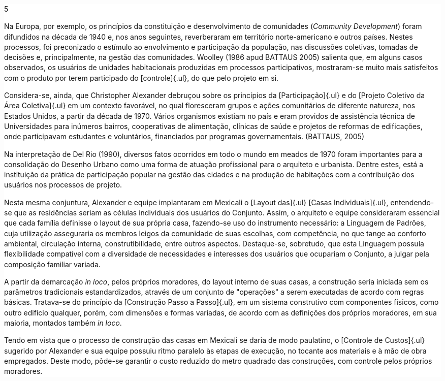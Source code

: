 5

Na Europa, por exemplo, os princípios da constituição e desenvolvimento
de comunidades (*Community Development*) foram difundidos na década de
1940 e, nos anos seguintes, reverberaram em território norte-americano e
outros países. Nestes processos, foi preconizado o estímulo ao
envolvimento e participação da população, nas discussões coletivas,
tomadas de decisões e, principalmente, na gestão das comunidades.
Woolley (1986 apud BATTAUS 2005) salienta que, em alguns casos
observados, os usuários de unidades habitacionais produzidas em
processos participativos, mostraram-se muito mais satisfeitos com o
produto por terem participado do [controle]{.ul}, do que pelo projeto em
si.

Considera-se, ainda, que Christopher Alexander debruçou sobre os
princípios da [Participação]{.ul} e do [Projeto Coletivo da Área
Coletiva]{.ul} em um contexto favorável, no qual floresceram grupos e
ações comunitários de diferente natureza, nos Estados Unidos, a partir
da década de 1970. Vários organismos existiam no país e eram providos de
assistência técnica de Universidades para inúmeros bairros, cooperativas
de alimentação, clínicas de saúde e projetos de reformas de edificações,
onde participavam estudantes e voluntários, financiados por programas
governamentais. (BATTAUS, 2005)

Na interpretação de Del Rio (1990), diversos fatos ocorridos em todo o
mundo em meados de 1970 foram importantes para a consolidação do Desenho
Urbano como uma forma de atuação profissional para o arquiteto e
urbanista. Dentre estes, está a instituição da prática de participação
popular na gestão das cidades e na produção de habitações com a
contribuição dos usuários nos processos de projeto.

Nesta mesma conjuntura, Alexander e equipe implantaram em Mexicali o
[Layout das]{.ul} [Casas Individuais]{.ul}, entendendo-se que as
residências seriam as células individuais dos usuários do Conjunto.
Assim, o arquiteto e equipe consideraram essencial que cada família
definisse o layout de sua própria casa, fazendo-se uso do instrumento
necessário: a Linguagem de Padrões, cuja utilização asseguraria os
membros leigos da comunidade de suas escolhas, com competência, no que
tange ao conforto ambiental, circulação interna, construtibilidade,
entre outros aspectos. Destaque-se, sobretudo, que esta Linguagem
possuía flexibilidade compatível com a diversidade de necessidades e
interesses dos usuários que ocupariam o Conjunto, a julgar pela
composição familiar variada.

A partir da demarcação *in loco*, pelos próprios moradores, do layout
interno de suas casas, a construção seria iniciada sem os parâmetros
tradicionais estandardizados, através de um conjunto de "operações" a
serem executadas de acordo com regras básicas. Tratava-se do princípio
da [Construção Passo a Passo]{.ul}, em um sistema construtivo com
componentes físicos, como outro edifício qualquer, porém, com dimensões
e formas variadas, de acordo com as definições dos próprios moradores,
em sua maioria, montados também *in loco*.

Tendo em vista que o processo de construção das casas em Mexicali se
daria de modo paulatino, o [Controle de Custos]{.ul} sugerido por
Alexander e sua equipe possuiu ritmo paralelo às etapas de execução, no
tocante aos materiais e à mão de obra empregados. Deste modo, pôde-se
garantir o custo reduzido do metro quadrado das construções, com
controle pelos próprios moradores.
